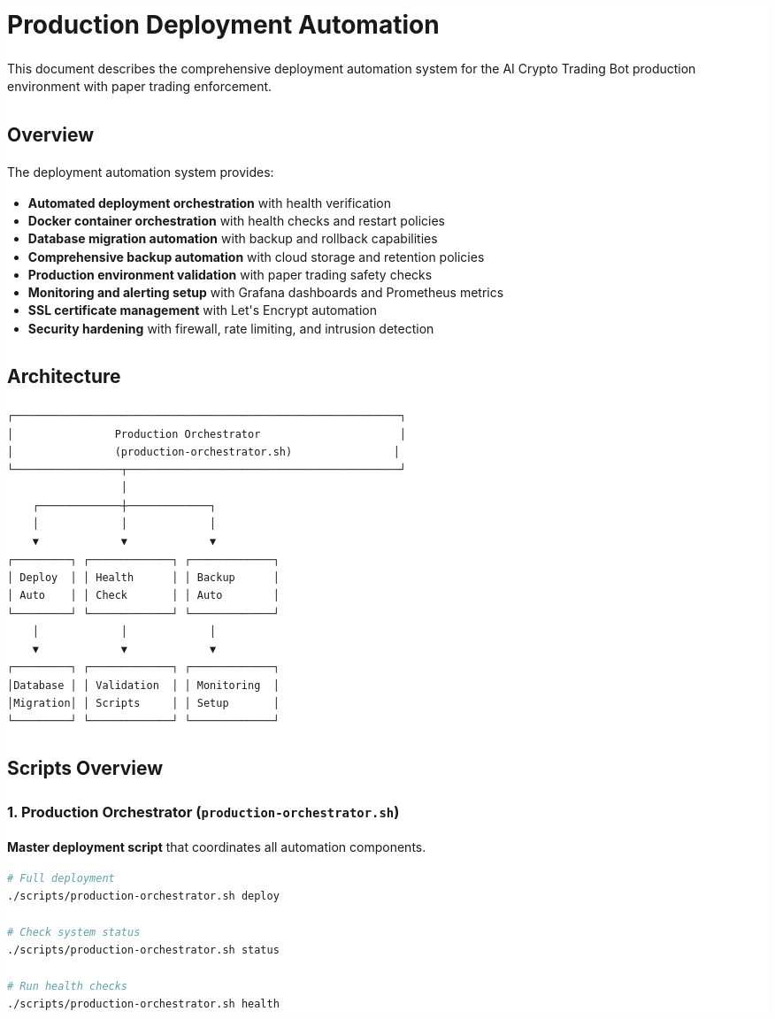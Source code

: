 # Production Deployment Automation

This document describes the comprehensive deployment automation system for the AI Crypto Trading Bot production environment with paper trading enforcement.

## Overview

The deployment automation system provides:

- **Automated deployment orchestration** with health verification
- **Docker container orchestration** with health checks and restart policies
- **Database migration automation** with backup and rollback capabilities
- **Comprehensive backup automation** with cloud storage and retention policies
- **Production environment validation** with paper trading safety checks
- **Monitoring and alerting setup** with Grafana dashboards and Prometheus metrics
- **SSL certificate management** with Let's Encrypt automation
- **Security hardening** with firewall, rate limiting, and intrusion detection

## Architecture

```
┌─────────────────────────────────────────────────────────────┐
│                Production Orchestrator                      │
│                (production-orchestrator.sh)                │
└─────────────────┬───────────────────────────────────────────┘
                  │
    ┌─────────────┼─────────────┐
    │             │             │
    ▼             ▼             ▼
┌─────────┐ ┌─────────────┐ ┌─────────────┐
│ Deploy  │ │ Health      │ │ Backup      │
│ Auto    │ │ Check       │ │ Auto        │
└─────────┘ └─────────────┘ └─────────────┘
    │             │             │
    ▼             ▼             ▼
┌─────────┐ ┌─────────────┐ ┌─────────────┐
│Database │ │ Validation  │ │ Monitoring  │
│Migration│ │ Scripts     │ │ Setup       │
└─────────┘ └─────────────┘ └─────────────┘
```

## Scripts Overview

### 1. Production Orchestrator (`production-orchestrator.sh`)

**Master deployment script** that coordinates all automation components.

```bash
# Full deployment
./scripts/production-orchestrator.sh deploy

# Check system status
./scripts/production-orchestrator.sh status

# Run health checks
./scripts/production-orchestrator.sh health
```
